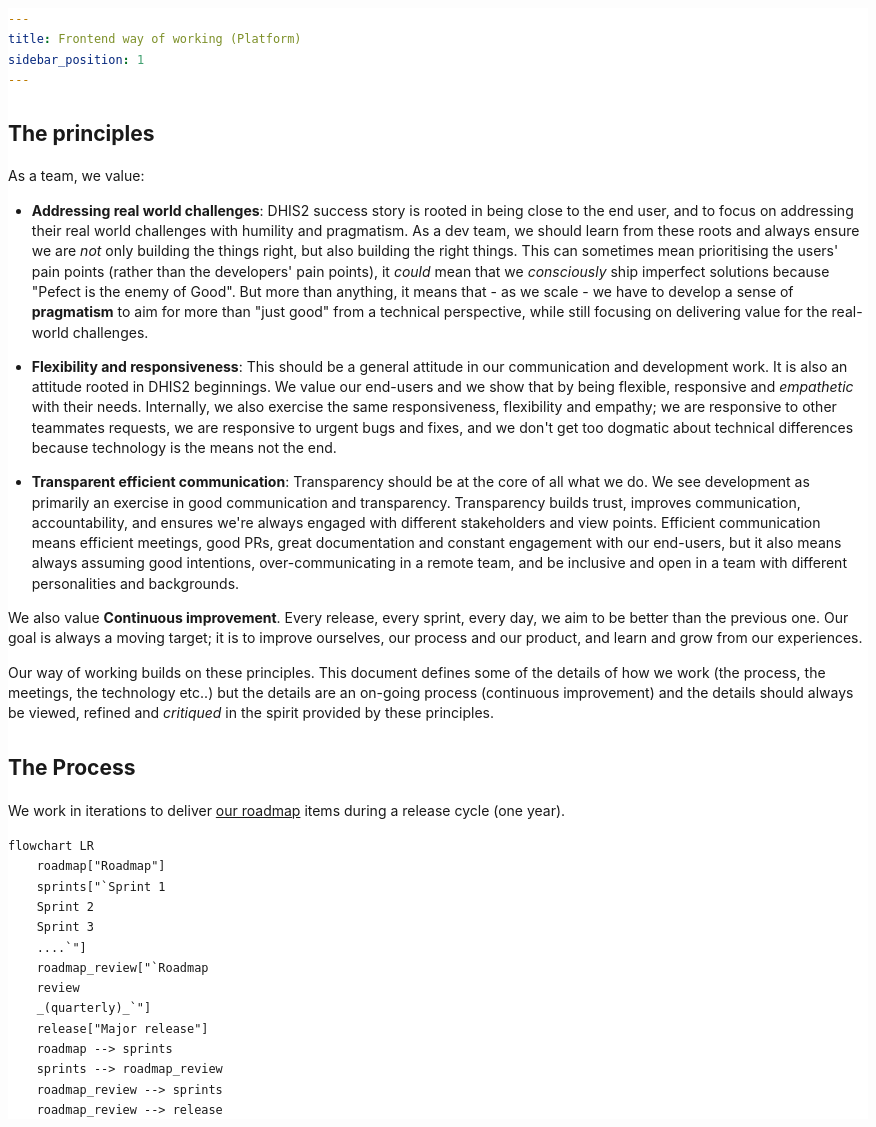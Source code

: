 ```yaml
---
title: Frontend way of working (Platform)
sidebar_position: 1
---
```


## The principles

As a team, we value:

- **Addressing real world challenges**: DHIS2 success story is rooted in being close to the end user, and to focus on addressing their real world challenges with humility and pragmatism. As a dev team, we should learn from these roots and always ensure we are _not_ only building the things right, but also building the right things. This can sometimes mean prioritising the users' pain points (rather than the developers' pain points), it _could_ mean that  we _consciously_ ship imperfect solutions because "Pefect is the enemy of Good". But more than anything, it means that - as we scale - we have to develop a sense of **pragmatism** to aim for more than "just good" from a technical perspective, while still focusing on delivering value for the real-world challenges. 

- **Flexibility and responsiveness**: This should be a general attitude in our communication and development work. It is also an attitude rooted in DHIS2 beginnings. We value our end-users and we show that by being flexible, responsive and *empathetic* with their needs. Internally, we also exercise the same responsiveness, flexibility and empathy; we are responsive to other teammates requests, we are responsive to urgent bugs and fixes, and we don't get too dogmatic about technical differences because technology is the means not the end.

- **Transparent efficient communication**: Transparency should be at the core of all what we do. We see development as primarily an exercise in good communication and transparency. Transparency builds trust, improves communication, accountability, and ensures we're always engaged with different stakeholders and view points. Efficient communication means efficient meetings, good PRs, great documentation and constant engagement with our end-users, but it also means always assuming good intentions, over-communicating in a remote team, and be inclusive and open in a team with different personalities and backgrounds.  

We also value **Continuous improvement**. Every release, every sprint, every day, we aim to be better than the previous one. Our goal is always a moving target; it is to improve ourselves, our process and our product, and learn and grow from our experiences. 


Our way of working builds on these principles. This document defines some of the details of how we work (the process, the meetings, the technology etc..) but the details are an on-going process (continuous improvement) and the details should always be viewed, refined and _critiqued_ in the spirit provided by these principles.

## The Process

We work in iterations to deliver [our roadmap](https://dhis2.org/roadmap/) items during a release cycle (one year).

```mermaid
flowchart LR
    roadmap["Roadmap"]
    sprints["`Sprint 1
    Sprint 2
    Sprint 3
    ....`"]
    roadmap_review["`Roadmap
    review
    _(quarterly)_`"]
    release["Major release"]
    roadmap --> sprints
    sprints --> roadmap_review
    roadmap_review --> sprints
    roadmap_review --> release

```
